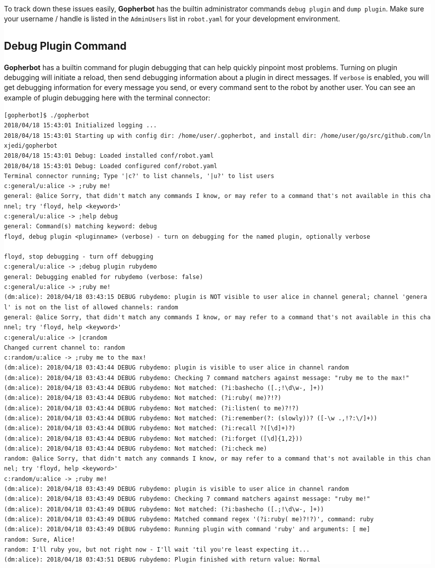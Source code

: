 To track down these issues easily, **Gopherbot** has the builtin administrator commands `debug plugin` and `dump plugin`. Make sure your username / handle is listed in the
`AdminUsers` list in `robot.yaml` for your development environment.

## Debug Plugin Command
**Gopherbot** has a builtin command for plugin debugging that can help quickly pinpoint
most problems. Turning on plugin debugging will initiate a reload, then send debugging
information about a plugin in direct messages. If `verbose` is enabled, you will get debugging
information for every message you send, or every command sent to the robot by another user.
You can see an example of plugin debugging here with the terminal connector:
```
[gopherbot]$ ./gopherbot
2018/04/18 15:43:01 Initialized logging ...
2018/04/18 15:43:01 Starting up with config dir: /home/user/.gopherbot, and install dir: /home/user/go/src/github.com/lnxjedi/gopherbot
2018/04/18 15:43:01 Debug: Loaded installed conf/robot.yaml
2018/04/18 15:43:01 Debug: Loaded configured conf/robot.yaml
Terminal connector running; Type '|c?' to list channels, '|u?' to list users
c:general/u:alice -> ;ruby me!
general: @alice Sorry, that didn't match any commands I know, or may refer to a command that's not available in this channel; try 'floyd, help <keyword>'
c:general/u:alice -> ;help debug
general: Command(s) matching keyword: debug
floyd, debug plugin <pluginname> (verbose) - turn on debugging for the named plugin, optionally verbose

floyd, stop debugging - turn off debugging
c:general/u:alice -> ;debug plugin rubydemo
general: Debugging enabled for rubydemo (verbose: false)
c:general/u:alice -> ;ruby me!
(dm:alice): 2018/04/18 03:43:15 DEBUG rubydemo: plugin is NOT visible to user alice in channel general; channel 'general' is not on the list of allowed channels: random
general: @alice Sorry, that didn't match any commands I know, or may refer to a command that's not available in this channel; try 'floyd, help <keyword>'
c:general/u:alice -> |crandom
Changed current channel to: random
c:random/u:alice -> ;ruby me to the max!
(dm:alice): 2018/04/18 03:43:44 DEBUG rubydemo: plugin is visible to user alice in channel random
(dm:alice): 2018/04/18 03:43:44 DEBUG rubydemo: Checking 7 command matchers against message: "ruby me to the max!"
(dm:alice): 2018/04/18 03:43:44 DEBUG rubydemo: Not matched: (?i:bashecho ([.;!\d\w-, ]+))
(dm:alice): 2018/04/18 03:43:44 DEBUG rubydemo: Not matched: (?i:ruby( me)?!?)
(dm:alice): 2018/04/18 03:43:44 DEBUG rubydemo: Not matched: (?i:listen( to me)?!?)
(dm:alice): 2018/04/18 03:43:44 DEBUG rubydemo: Not matched: (?i:remember(?: (slowly))? ([-\w .,!?:\/]+))
(dm:alice): 2018/04/18 03:43:44 DEBUG rubydemo: Not matched: (?i:recall ?([\d]+)?)
(dm:alice): 2018/04/18 03:43:44 DEBUG rubydemo: Not matched: (?i:forget ([\d]{1,2}))
(dm:alice): 2018/04/18 03:43:44 DEBUG rubydemo: Not matched: (?i:check me)
random: @alice Sorry, that didn't match any commands I know, or may refer to a command that's not available in this channel; try 'floyd, help <keyword>'
c:random/u:alice -> ;ruby me!
(dm:alice): 2018/04/18 03:43:49 DEBUG rubydemo: plugin is visible to user alice in channel random
(dm:alice): 2018/04/18 03:43:49 DEBUG rubydemo: Checking 7 command matchers against message: "ruby me!"
(dm:alice): 2018/04/18 03:43:49 DEBUG rubydemo: Not matched: (?i:bashecho ([.;!\d\w-, ]+))
(dm:alice): 2018/04/18 03:43:49 DEBUG rubydemo: Matched command regex '(?i:ruby( me)?!?)', command: ruby
(dm:alice): 2018/04/18 03:43:49 DEBUG rubydemo: Running plugin with command 'ruby' and arguments: [ me]
random: Sure, Alice!
random: I'll ruby you, but not right now - I'll wait 'til you're least expecting it...
(dm:alice): 2018/04/18 03:43:51 DEBUG rubydemo: Plugin finished with return value: Normal
```